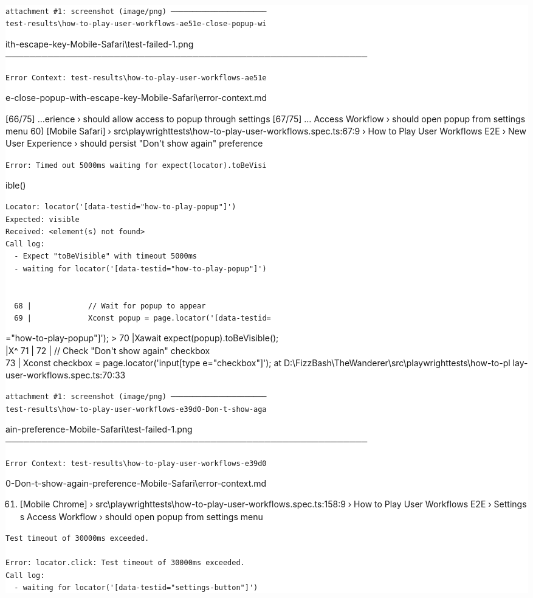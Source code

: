     attachment #1: screenshot (image/png) ──────────────────────
    test-results\how-to-play-user-workflows-ae51e-close-popup-wi
ith-escape-key-Mobile-Safari\test-failed-1.png
    ────────────────────────────────────────────────────────────

    Error Context: test-results\how-to-play-user-workflows-ae51e
e-close-popup-with-escape-key-Mobile-Safari\error-context.md     


[66/75] …erience › should allow access to popup through settings
[67/75] … Access Workflow › should open popup from settings menu
  60) [Mobile Safari] › src\playwrighttests\how-to-play-user-workflows.spec.ts:67:9 › How to Play User Workflows E2E › New User 
 Experience › should persist "Don't show again" preference       

    Error: Timed out 5000ms waiting for expect(locator).toBeVisi
ible()

    Locator: locator('[data-testid="how-to-play-popup"]')       
    Expected: visible
    Received: <element(s) not found>
    Call log:
      - Expect "toBeVisible" with timeout 5000ms
      - waiting for locator('[data-testid="how-to-play-popup"]')


      68 |             // Wait for popup to appear
      69 |             Xconst popup = page.locator('[data-testid=
="how-to-play-popup"]');
    > 70 |Xawait expect(popup).toBeVisible();       
|X^
      71 |
      72 |             // Check "Don't show again" checkbox     
      73 |             Xconst checkbox = page.locator('input[type
e="checkbox"]');
        at D:\FizzBash\TheWanderer\src\playwrighttests\how-to-pl
lay-user-workflows.spec.ts:70:33

    attachment #1: screenshot (image/png) ──────────────────────
    test-results\how-to-play-user-workflows-e39d0-Don-t-show-aga
ain-preference-Mobile-Safari\test-failed-1.png
    ────────────────────────────────────────────────────────────

    Error Context: test-results\how-to-play-user-workflows-e39d0
0-Don-t-show-again-preference-Mobile-Safari\error-context.md     


  61) [Mobile Chrome] › src\playwrighttests\how-to-play-user-workflows.spec.ts:158:9 › How to Play User Workflows E2E › Settings
s Access Workflow › should open popup from settings menu

    Test timeout of 30000ms exceeded.

    Error: locator.click: Test timeout of 30000ms exceeded.     
    Call log:
      - waiting for locator('[data-testid="settings-button"]')  
